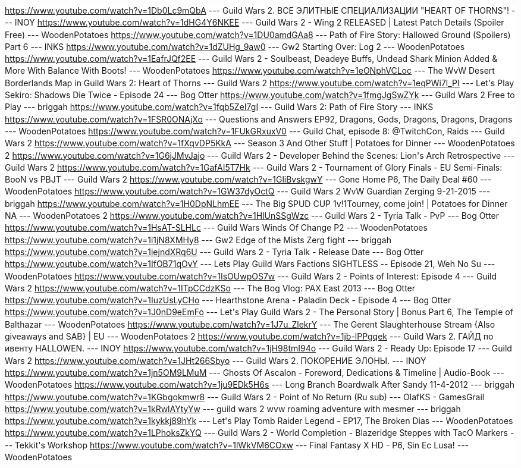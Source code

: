 https://www.youtube.com/watch?v=1Db0Lc9mQbA --- Guild Wars 2. ВСЕ ЭЛИТНЫЕ СПЕЦИАЛИЗАЦИИ "HEART OF THORNS"! --- INOY
https://www.youtube.com/watch?v=1dHG4Y6NKEE --- Guild Wars 2 - Wing 2 RELEASED | Latest Patch Details (Spoiler Free) --- WoodenPotatoes
https://www.youtube.com/watch?v=1DU0amdGAa8 --- Path of Fire Story: Hallowed Ground (Spoilers) Part 6 --- INKS
https://www.youtube.com/watch?v=1dZUHg_9aw0 --- Gw2 Starting Over: Log 2 --- WoodenPotatoes
https://www.youtube.com/watch?v=1EafrJQf2EE --- Guild Wars 2 - Soulbeast, Deadeye Buffs, Undead Shark Minion Added & More With Balance With Boots! --- WoodenPotatoes
https://www.youtube.com/watch?v=1eONphVCLoc --- The WvW Desert Borderlands Map in Guild Wars 2: Heart of Thorns --- Guild Wars 2
https://www.youtube.com/watch?v=1eqPWi7l_PI --- Let's Play Sekiro: Shadows Die Twice - Episode 24 --- Bog Otter
https://www.youtube.com/watch?v=1fmgJgSwZYk --- Guild Wars 2 Free to Play --- briggah
https://www.youtube.com/watch?v=1fqb5ZeI7gI --- Guild Wars 2: Path of Fire Story --- INKS
https://www.youtube.com/watch?v=1FSR0ONAjXo --- Questions and Answers EP92, Dragons, Gods, Dragons, Dragons, Dragons --- WoodenPotatoes
https://www.youtube.com/watch?v=1FUkGRxuxV0 --- Guild Chat, episode 8: @TwitchCon, Raids --- Guild Wars 2
https://www.youtube.com/watch?v=1fXqvDP5KkA --- Season 3 And Other Stuff | Potatoes for Dinner --- WoodenPotatoes 2
https://www.youtube.com/watch?v=1G6jJMvJajo --- Guild Wars 2 - Developer Behind the Scenes: Lion's Arch Retrospective --- Guild Wars 2
https://www.youtube.com/watch?v=1GafAI5T7Hk --- Guild Wars 2 - Tournament of Glory Finals - EU Semi-Finals: BooN vs PBJT --- Guild Wars 2
https://www.youtube.com/watch?v=1GliBvskgwY --- Gone Home P6, The Daily Deal #60 --- WoodenPotatoes
https://www.youtube.com/watch?v=1GW37dyOctQ --- Guild Wars 2 WvW Guardian Zerging 9-21-2015 --- briggah
https://www.youtube.com/watch?v=1H0DpNLhmEE --- The Big SPUD CUP 1v!1Tourney, come join! | Potatoes for Dinner NA --- WoodenPotatoes 2
https://www.youtube.com/watch?v=1HlUnSSgWzc --- Guild Wars 2 - Tyria Talk - PvP --- Bog Otter
https://www.youtube.com/watch?v=1HsAT-SLHLc --- Guild Wars Winds Of Change P2 --- WoodenPotatoes
https://www.youtube.com/watch?v=1i1jN8XMHy8 --- Gw2 Edge of the Mists Zerg fight --- briggah
https://www.youtube.com/watch?v=1iejndXRq6U --- Guild Wars 2 - Tyria Talk - Release Date --- Bog Otter
https://www.youtube.com/watch?v=1IfOB71qOvY --- Lets Play Guild Wars Factions SIGHTLESS -- Episode 21, Weh No Su --- WoodenPotatoes
https://www.youtube.com/watch?v=1IsOUwpOS7w --- Guild Wars 2 - Points of Interest: Episode 4 --- Guild Wars 2
https://www.youtube.com/watch?v=1ITpCCdzKSo --- The Bog Vlog: PAX East 2013 --- Bog Otter
https://www.youtube.com/watch?v=1IuzUsLyCHo --- Hearthstone Arena - Paladin Deck - Episode 4 --- Bog Otter
https://www.youtube.com/watch?v=1J0nD9eEmFo --- Let's Play Guild Wars 2 - The Personal Story | Bonus Part 6, The Temple of Balthazar --- WoodenPotatoes
https://www.youtube.com/watch?v=1J7u_ZlekrY --- The Gerent Slaughterhouse Stream {Also giveaways and SAB} | EU --- WoodenPotatoes 2
https://www.youtube.com/watch?v=1jb-lPPgqek --- Guild Wars 2. ГАЙД по ивенту HALLOWEN. --- INOY
https://www.youtube.com/watch?v=1jH98tmI94o --- Guild Wars 2 - Ready Up: Episode 17 --- Guild Wars 2
https://www.youtube.com/watch?v=1JHt266Sbyo --- Guild Wars 2. ПОКОРЕНИЕ ЭЛОНЫ. --- INOY
https://www.youtube.com/watch?v=1jn5OM9LMuM --- Ghosts Of Ascalon - Foreword, Dedications & Timeline | Audio-Book --- WoodenPotatoes
https://www.youtube.com/watch?v=1ju9EDk5H6s --- Long Branch Boardwalk After Sandy 11-4-2012 --- briggah
https://www.youtube.com/watch?v=1KGbgokmwr8 --- Guild Wars 2 - Point of No Return (Ru sub) --- OlafKS - GamesGrail
https://www.youtube.com/watch?v=1kRwlAYtyYw --- guild wars 2 wvw roaming adventure with mesmer --- briggah
https://www.youtube.com/watch?v=1kykkj89hYk --- Let's Play Tomb Raider Legend - EP17, The Broken Dias --- WoodenPotatoes
https://www.youtube.com/watch?v=1LPhoksZkYQ --- Guild Wars 2 - World Completion - Blazeridge Steppes with TacO Markers --- Tekkit's Workshop
https://www.youtube.com/watch?v=1lWkVM6COxw --- Final Fantasy X HD - P6, Sin Ec Lusa! --- WoodenPotatoes